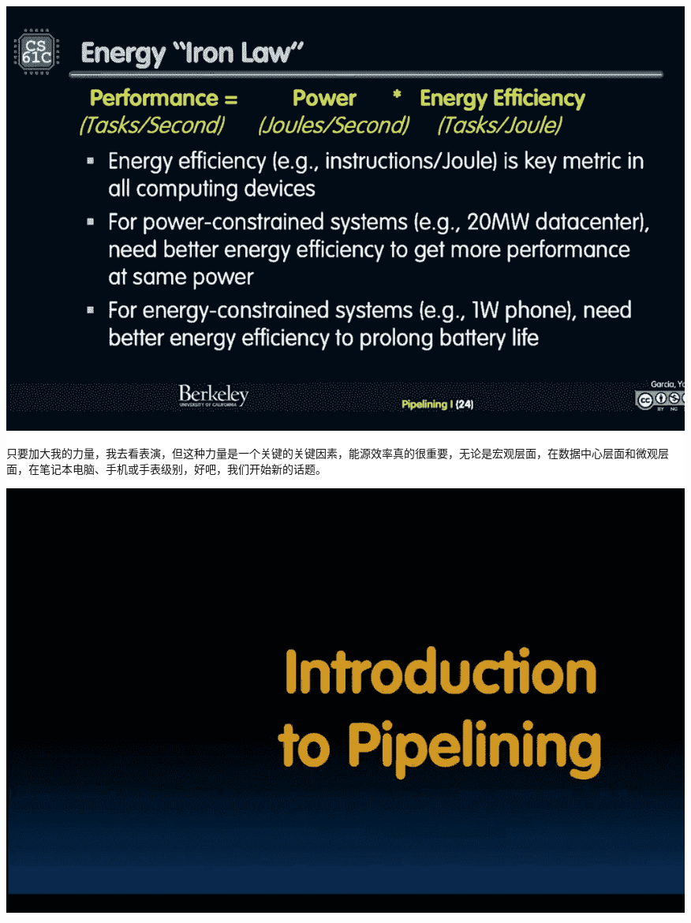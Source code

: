 ![](img/ec4a5cd07c1d687808d1979566f0bbf9_184.png)

只要加大我的力量，我去看表演，但这种力量是一个关键的关键因素，能源效率真的很重要，无论是宏观层面，在数据中心层面和微观层面，在笔记本电脑、手机或手表级别，好吧，我们开始新的话题。



![](img/ec4a5cd07c1d687808d1979566f0bbf9_186.png)
